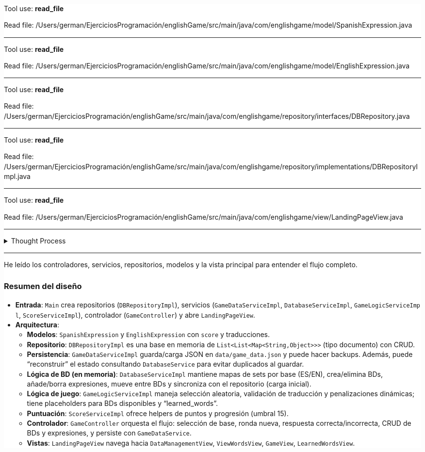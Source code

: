 
Tool use: **read_file**

Read file: /Users/german/EjerciciosProgramación/englishGame/src/main/java/com/englishgame/model/SpanishExpression.java

---

Tool use: **read_file**

Read file: /Users/german/EjerciciosProgramación/englishGame/src/main/java/com/englishgame/model/EnglishExpression.java

---

Tool use: **read_file**

Read file: /Users/german/EjerciciosProgramación/englishGame/src/main/java/com/englishgame/repository/interfaces/DBRepository.java

---

Tool use: **read_file**

Read file: /Users/german/EjerciciosProgramación/englishGame/src/main/java/com/englishgame/repository/implementations/DBRepositoryImpl.java

---

Tool use: **read_file**

Read file: /Users/german/EjerciciosProgramación/englishGame/src/main/java/com/englishgame/view/LandingPageView.java

---

<think><details><summary>Thought Process</summary></details></think>

---

He leído los controladores, servicios, repositorios, modelos y la vista principal para entender el flujo completo.

### Resumen del diseño
- **Entrada**: `Main` crea repositorios (`DBRepositoryImpl`), servicios (`GameDataServiceImpl`, `DatabaseServiceImpl`, `GameLogicServiceImpl`, `ScoreServiceImpl`), controlador (`GameController`) y abre `LandingPageView`.
- **Arquitectura**:
  - **Modelos**: `SpanishExpression` y `EnglishExpression` con `score` y traducciones.
  - **Repositorio**: `DBRepositoryImpl` es una base en memoria de `List<List<Map<String,Object>>>` (tipo documento) con CRUD.
  - **Persistencia**: `GameDataServiceImpl` guarda/carga JSON en `data/game_data.json` y puede hacer backups. Además, puede “reconstruir” el estado consultando `DatabaseService` para evitar duplicados al guardar.
  - **Lógica de BD (en memoria)**: `DatabaseServiceImpl` mantiene mapas de sets por base (ES/EN), crea/elimina BDs, añade/borra expresiones, mueve entre BDs y sincroniza con el repositorio (carga inicial).
  - **Lógica de juego**: `GameLogicServiceImpl` maneja selección aleatoria, validación de traducción y penalizaciones dinámicas; tiene placeholders para BDs disponibles y “learned_words”.
  - **Puntuación**: `ScoreServiceImpl` ofrece helpers de puntos y progresión (umbral 15).
  - **Controlador**: `GameController` orquesta el flujo: selección de base, ronda nueva, respuesta correcta/incorrecta, CRUD de BDs y expresiones, y persiste con `GameDataService`.
  - **Vistas**: `LandingPageView` navega hacia `DataManagementView`, `ViewWordsView`, `GameView`, `LearnedWordsView`.
